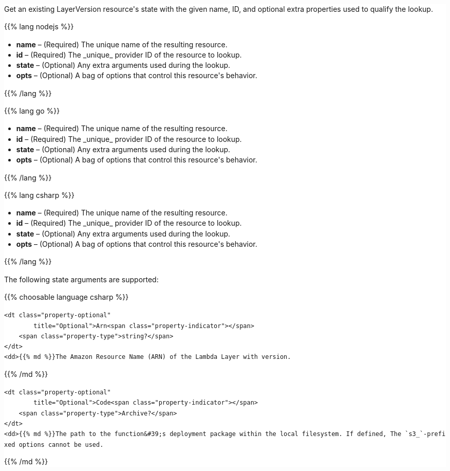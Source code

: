 Get an existing LayerVersion resource's state with the given name, ID, and optional extra properties used to qualify the lookup.

{{% lang nodejs %}}

<ul class="pl-10">
    <li><strong>name</strong> &ndash; (Required) The unique name of the resulting resource.</li>
    <li><strong>id</strong> &ndash; (Required) The _unique_ provider ID of the resource to lookup.</li>
    <li><strong>state</strong> &ndash; (Optional) Any extra arguments used during the lookup.</li>
    <li><strong>opts</strong> &ndash; (Optional) A bag of options that control this resource's behavior.</li>
</ul>

{{% /lang %}}

{{% lang go %}}

<ul class="pl-10">
    <li><strong>name</strong> &ndash; (Required) The unique name of the resulting resource.</li>
    <li><strong>id</strong> &ndash; (Required) The _unique_ provider ID of the resource to lookup.</li>
    <li><strong>state</strong> &ndash; (Optional) Any extra arguments used during the lookup.</li>
    <li><strong>opts</strong> &ndash; (Optional) A bag of options that control this resource's behavior.</li>
</ul>

{{% /lang %}}

{{% lang csharp %}}

<ul class="pl-10">
    <li><strong>name</strong> &ndash; (Required) The unique name of the resulting resource.</li>
    <li><strong>id</strong> &ndash; (Required) The _unique_ provider ID of the resource to lookup.</li>
    <li><strong>state</strong> &ndash; (Optional) Any extra arguments used during the lookup.</li>
    <li><strong>opts</strong> &ndash; (Optional) A bag of options that control this resource's behavior.</li>
</ul>

{{% /lang %}}

The following state arguments are supported:



{{% choosable language csharp %}}
<dl class="resources-properties">

    <dt class="property-optional"
            title="Optional">Arn<span class="property-indicator"></span>
        <span class="property-type">string?</span>
    </dt>
    <dd>{{% md %}}The Amazon Resource Name (ARN) of the Lambda Layer with version.
{{% /md %}}</dd>

    <dt class="property-optional"
            title="Optional">Code<span class="property-indicator"></span>
        <span class="property-type">Archive?</span>
    </dt>
    <dd>{{% md %}}The path to the function&#39;s deployment package within the local filesystem. If defined, The `s3_`-prefixed options cannot be used.
{{% /md %}}</dd>
